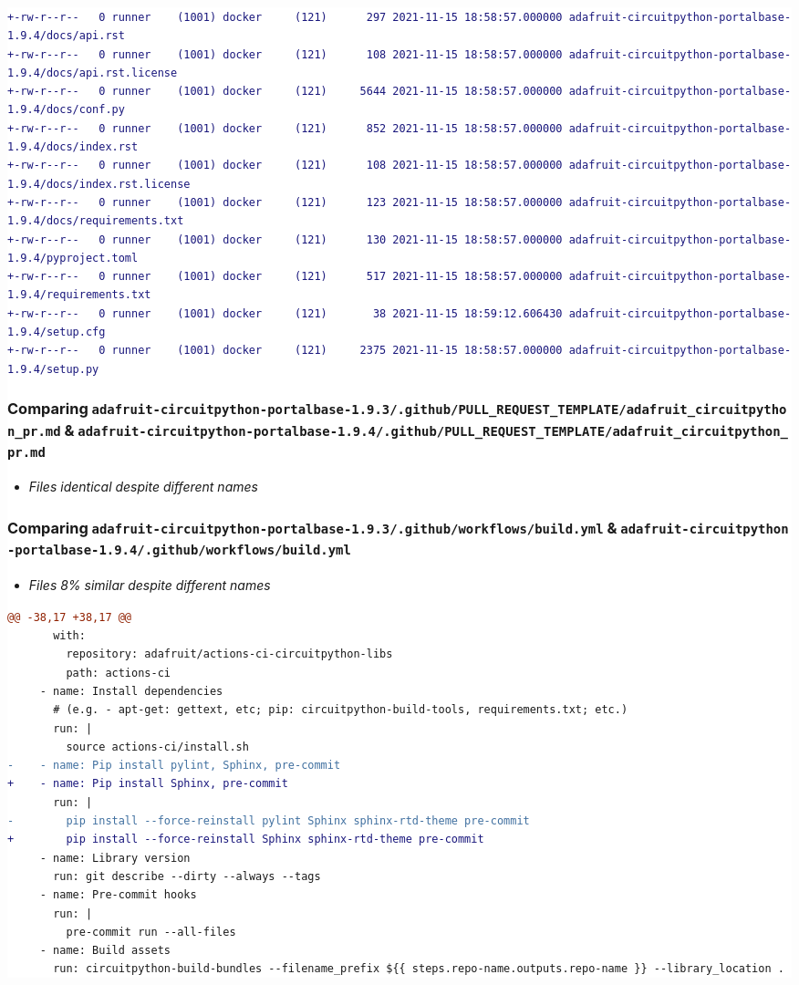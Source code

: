 ```diff
+-rw-r--r--   0 runner    (1001) docker     (121)      297 2021-11-15 18:58:57.000000 adafruit-circuitpython-portalbase-1.9.4/docs/api.rst
+-rw-r--r--   0 runner    (1001) docker     (121)      108 2021-11-15 18:58:57.000000 adafruit-circuitpython-portalbase-1.9.4/docs/api.rst.license
+-rw-r--r--   0 runner    (1001) docker     (121)     5644 2021-11-15 18:58:57.000000 adafruit-circuitpython-portalbase-1.9.4/docs/conf.py
+-rw-r--r--   0 runner    (1001) docker     (121)      852 2021-11-15 18:58:57.000000 adafruit-circuitpython-portalbase-1.9.4/docs/index.rst
+-rw-r--r--   0 runner    (1001) docker     (121)      108 2021-11-15 18:58:57.000000 adafruit-circuitpython-portalbase-1.9.4/docs/index.rst.license
+-rw-r--r--   0 runner    (1001) docker     (121)      123 2021-11-15 18:58:57.000000 adafruit-circuitpython-portalbase-1.9.4/docs/requirements.txt
+-rw-r--r--   0 runner    (1001) docker     (121)      130 2021-11-15 18:58:57.000000 adafruit-circuitpython-portalbase-1.9.4/pyproject.toml
+-rw-r--r--   0 runner    (1001) docker     (121)      517 2021-11-15 18:58:57.000000 adafruit-circuitpython-portalbase-1.9.4/requirements.txt
+-rw-r--r--   0 runner    (1001) docker     (121)       38 2021-11-15 18:59:12.606430 adafruit-circuitpython-portalbase-1.9.4/setup.cfg
+-rw-r--r--   0 runner    (1001) docker     (121)     2375 2021-11-15 18:58:57.000000 adafruit-circuitpython-portalbase-1.9.4/setup.py
```

### Comparing `adafruit-circuitpython-portalbase-1.9.3/.github/PULL_REQUEST_TEMPLATE/adafruit_circuitpython_pr.md` & `adafruit-circuitpython-portalbase-1.9.4/.github/PULL_REQUEST_TEMPLATE/adafruit_circuitpython_pr.md`

 * *Files identical despite different names*

### Comparing `adafruit-circuitpython-portalbase-1.9.3/.github/workflows/build.yml` & `adafruit-circuitpython-portalbase-1.9.4/.github/workflows/build.yml`

 * *Files 8% similar despite different names*

```diff
@@ -38,17 +38,17 @@
       with:
         repository: adafruit/actions-ci-circuitpython-libs
         path: actions-ci
     - name: Install dependencies
       # (e.g. - apt-get: gettext, etc; pip: circuitpython-build-tools, requirements.txt; etc.)
       run: |
         source actions-ci/install.sh
-    - name: Pip install pylint, Sphinx, pre-commit
+    - name: Pip install Sphinx, pre-commit
       run: |
-        pip install --force-reinstall pylint Sphinx sphinx-rtd-theme pre-commit
+        pip install --force-reinstall Sphinx sphinx-rtd-theme pre-commit
     - name: Library version
       run: git describe --dirty --always --tags
     - name: Pre-commit hooks
       run: |
         pre-commit run --all-files
     - name: Build assets
       run: circuitpython-build-bundles --filename_prefix ${{ steps.repo-name.outputs.repo-name }} --library_location .
```
